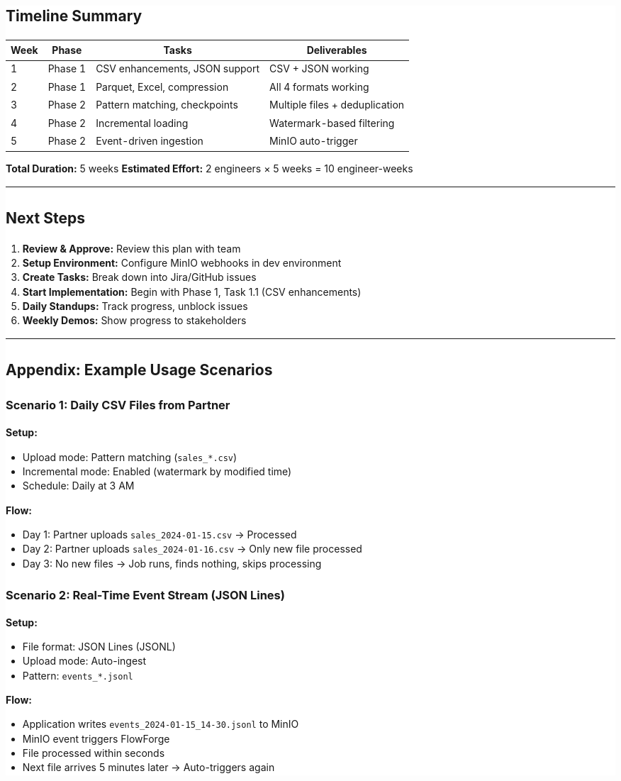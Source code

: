 
## Timeline Summary

| Week | Phase | Tasks | Deliverables |
|------|-------|-------|-------------|
| 1 | Phase 1 | CSV enhancements, JSON support | CSV + JSON working |
| 2 | Phase 1 | Parquet, Excel, compression | All 4 formats working |
| 3 | Phase 2 | Pattern matching, checkpoints | Multiple files + deduplication |
| 4 | Phase 2 | Incremental loading | Watermark-based filtering |
| 5 | Phase 2 | Event-driven ingestion | MinIO auto-trigger |

**Total Duration:** 5 weeks
**Estimated Effort:** 2 engineers × 5 weeks = 10 engineer-weeks

---

## Next Steps

1. **Review & Approve:** Review this plan with team
2. **Setup Environment:** Configure MinIO webhooks in dev environment
3. **Create Tasks:** Break down into Jira/GitHub issues
4. **Start Implementation:** Begin with Phase 1, Task 1.1 (CSV enhancements)
5. **Daily Standups:** Track progress, unblock issues
6. **Weekly Demos:** Show progress to stakeholders

---

## Appendix: Example Usage Scenarios

### Scenario 1: Daily CSV Files from Partner

**Setup:**
- Upload mode: Pattern matching (`sales_*.csv`)
- Incremental mode: Enabled (watermark by modified time)
- Schedule: Daily at 3 AM

**Flow:**
- Day 1: Partner uploads `sales_2024-01-15.csv` → Processed
- Day 2: Partner uploads `sales_2024-01-16.csv` → Only new file processed
- Day 3: No new files → Job runs, finds nothing, skips processing

### Scenario 2: Real-Time Event Stream (JSON Lines)

**Setup:**
- File format: JSON Lines (JSONL)
- Upload mode: Auto-ingest
- Pattern: `events_*.jsonl`

**Flow:**
- Application writes `events_2024-01-15_14-30.jsonl` to MinIO
- MinIO event triggers FlowForge
- File processed within seconds
- Next file arrives 5 minutes later → Auto-triggers again
